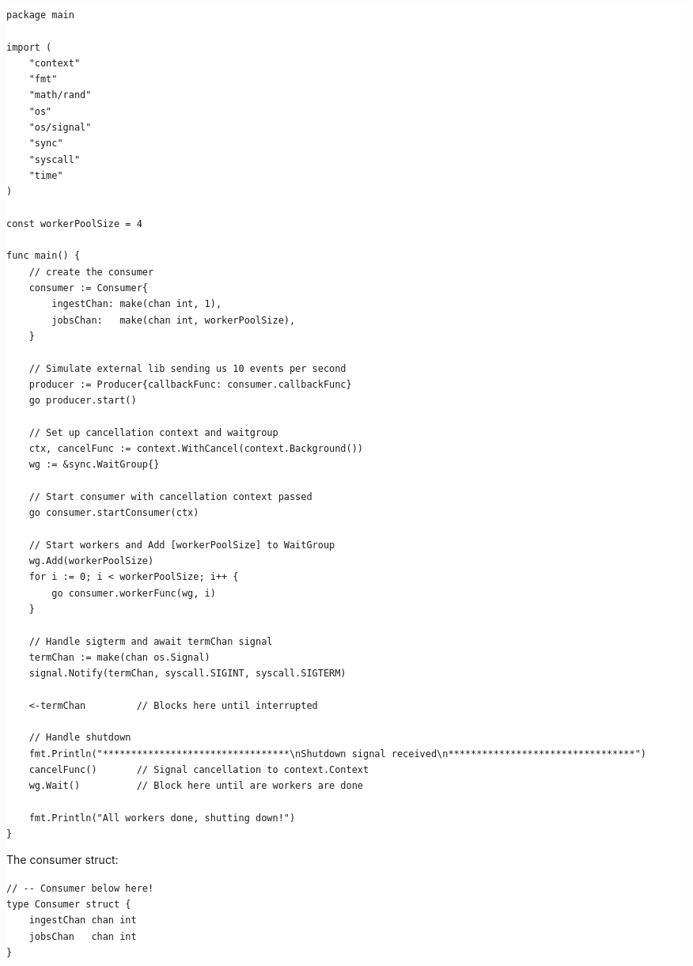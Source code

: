 	package main

	import (
		"context"
		"fmt"
		"math/rand"
		"os"
		"os/signal"
		"sync"
		"syscall"
		"time"
	)

	const workerPoolSize = 4

	func main() {
		// create the consumer
		consumer := Consumer{
			ingestChan: make(chan int, 1),
			jobsChan:   make(chan int, workerPoolSize),
		}

		// Simulate external lib sending us 10 events per second
		producer := Producer{callbackFunc: consumer.callbackFunc}
		go producer.start()

		// Set up cancellation context and waitgroup
		ctx, cancelFunc := context.WithCancel(context.Background())
		wg := &sync.WaitGroup{}

		// Start consumer with cancellation context passed
		go consumer.startConsumer(ctx)

		// Start workers and Add [workerPoolSize] to WaitGroup
		wg.Add(workerPoolSize)
		for i := 0; i < workerPoolSize; i++ {
			go consumer.workerFunc(wg, i)
		}

		// Handle sigterm and await termChan signal
		termChan := make(chan os.Signal)
		signal.Notify(termChan, syscall.SIGINT, syscall.SIGTERM)

		<-termChan         // Blocks here until interrupted

		// Handle shutdown
		fmt.Println("*********************************\nShutdown signal received\n*********************************")
		cancelFunc()       // Signal cancellation to context.Context
		wg.Wait()          // Block here until are workers are done

		fmt.Println("All workers done, shutting down!")
	}

The consumer struct:

	// -- Consumer below here!
	type Consumer struct {
		ingestChan chan int
		jobsChan   chan int
	}
